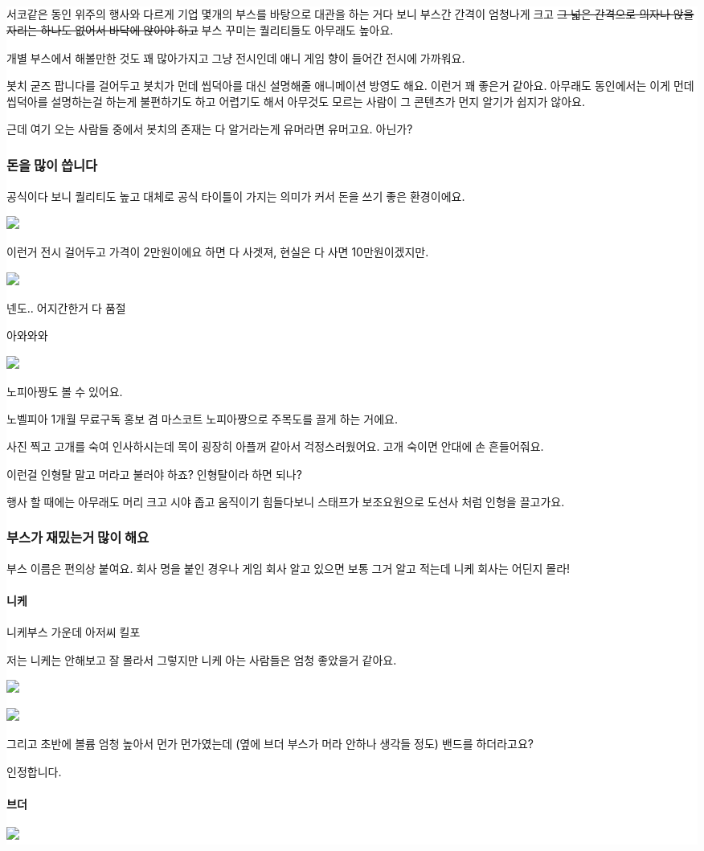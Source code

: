 서코같은 동인 위주의 행사와 다르게 기업 몇개의 부스를 바탕으로 대관을 하는 거다 보니 부스간 간격이 엄청나게 크고 ~~그 넓은 간격으로 의자나 앉을 자리는 하나도 없어서 바닥에 앉아야 하고~~ 부스 꾸미는 퀄리티들도 아무래도 높아요.

개별 부스에서 해볼만한 것도 꽤 많아가지고 그냥 전시인데 애니 게임 향이 들어간 전시에 가까워요.

봇치 굳즈 팝니다를 걸어두고 봇치가 먼데 씹덕아를 대신 설명해줄 애니메이션 방영도 해요. 이런거 꽤 좋은거 같아요. 아무래도 동인에서는 이게 먼데 씹덕아를 설명하는걸 하는게 불편하기도 하고 어렵기도 해서 아무것도 모르는 사람이 그 콘텐츠가 먼지 알기가 쉽지가 않아요.

근데 여기 오는 사람들 중에서 봇치의 존재는 다 알거라는게 유머라면 유머고요. 아닌가? 

### 돈을 많이 씁니다

공식이다 보니 퀄리티도 높고 대체로 공식 타이틀이 가지는 의미가 커서 돈을 쓰기 좋은 환경이에요.

![](/assets/20241208_233804_20241208_132557.JPG)

이런거 전시 걸어두고 가격이 2만원이에요 하면 다 사겟져, 현실은 다 사면 10만원이겠지만.

![](/assets/20241208_233927_20241208_163830.JPG)

넨도.. 어지간한거 다 품절

아와와와

![](/assets/20241208_234106_20241208_133204.JPG)

노피아짱도 볼 수 있어요.

노벨피아 1개월 무료구독 홍보 겸 마스코트 노피아짱으로 주목도를 끌게 하는 거에요.

사진 찍고 고개를 숙여 인사하시는데 목이 굉장히 아플꺼 같아서 걱정스러웠어요. 고개 숙이면 안대에 손 흔들어줘요.

이런걸 인형탈 말고 머라고 불러야 하죠? 인형탈이라 하면 되나?

행사 할 때에는 아무래도 머리 크고 시야 좁고 움직이기 힘들다보니 스태프가 보조요원으로 도선사 처럼 인형을 끌고가요.

### 부스가 재밌는거 많이 해요

부스 이름은 편의상 붙여요. 회사 명을 붙인 경우나 게임 회사 알고 있으면 보통 그거 알고 적는데 니케 회사는 어딘지 몰라!

#### 니케

니케부스 가운데 아저씨 킬포

저는 니케는 안해보고 잘 몰라서 그렇지만 니케 아는 사람들은 엄청 좋았을거 같아요.

![](/assets/20241208_234442_20241208_130853.JPG)


![](/assets/20241208_234958_20241208_151633.JPG)

그리고 초반에 볼륨 엄청 높아서 먼가 먼가였는데 (옆에 브더 부스가 머라 안하나 생각들 정도) 밴드를 하더라고요?

인정합니다. 

#### 브더

![](/assets/20241208_234459_20241208_130925.JPG)
